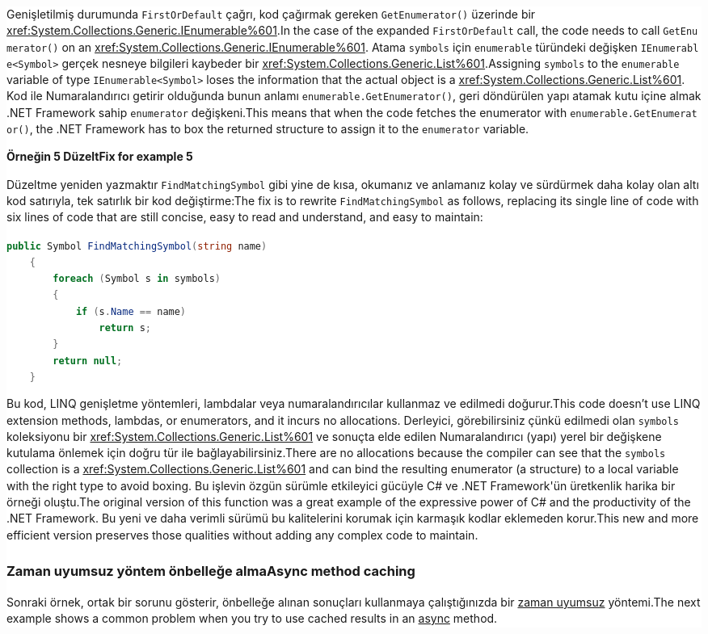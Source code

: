  <span data-ttu-id="0b4c4-263">Genişletilmiş durumunda `FirstOrDefault` çağrı, kod çağırmak gereken `GetEnumerator()` üzerinde bir <xref:System.Collections.Generic.IEnumerable%601>.</span><span class="sxs-lookup"><span data-stu-id="0b4c4-263">In the case of the expanded `FirstOrDefault` call, the code needs to call `GetEnumerator()` on an <xref:System.Collections.Generic.IEnumerable%601>.</span></span>  <span data-ttu-id="0b4c4-264">Atama `symbols` için `enumerable` türündeki değişken `IEnumerable<Symbol>` gerçek nesneye bilgileri kaybeder bir <xref:System.Collections.Generic.List%601>.</span><span class="sxs-lookup"><span data-stu-id="0b4c4-264">Assigning `symbols` to the `enumerable` variable of type `IEnumerable<Symbol>` loses the information that the actual object is a <xref:System.Collections.Generic.List%601>.</span></span>  <span data-ttu-id="0b4c4-265">Kod ile Numaralandırıcı getirir olduğunda bunun anlamı `enumerable.GetEnumerator()`, geri döndürülen yapı atamak kutu içine almak .NET Framework sahip `enumerator` değişkeni.</span><span class="sxs-lookup"><span data-stu-id="0b4c4-265">This means that when the code fetches the enumerator with `enumerable.GetEnumerator()`, the .NET Framework has to box the returned structure to assign it to the `enumerator` variable.</span></span>  
  
 <span data-ttu-id="0b4c4-266">**Örneğin 5 Düzelt**</span><span class="sxs-lookup"><span data-stu-id="0b4c4-266">**Fix for example 5**</span></span>  
  
 <span data-ttu-id="0b4c4-267">Düzeltme yeniden yazmaktır `FindMatchingSymbol` gibi yine de kısa, okumanız ve anlamanız kolay ve sürdürmek daha kolay olan altı kod satırıyla, tek satırlık bir kod değiştirme:</span><span class="sxs-lookup"><span data-stu-id="0b4c4-267">The fix is to rewrite `FindMatchingSymbol` as follows, replacing its single line of code with six lines of code that are still concise, easy to read and understand, and easy to maintain:</span></span>  
  
```csharp  
public Symbol FindMatchingSymbol(string name)  
    {  
        foreach (Symbol s in symbols)  
        {  
            if (s.Name == name)  
                return s;  
        }  
        return null;  
    }  
```  
  
 <span data-ttu-id="0b4c4-268">Bu kod, LINQ genişletme yöntemleri, lambdalar veya numaralandırıcılar kullanmaz ve edilmedi doğurur.</span><span class="sxs-lookup"><span data-stu-id="0b4c4-268">This code doesn’t use LINQ extension methods, lambdas, or enumerators, and it incurs no allocations.</span></span>  <span data-ttu-id="0b4c4-269">Derleyici, görebilirsiniz çünkü edilmedi olan `symbols` koleksiyonu bir <xref:System.Collections.Generic.List%601> ve sonuçta elde edilen Numaralandırıcı (yapı) yerel bir değişkene kutulama önlemek için doğru tür ile bağlayabilirsiniz.</span><span class="sxs-lookup"><span data-stu-id="0b4c4-269">There are no allocations because the compiler can see that the `symbols` collection is a <xref:System.Collections.Generic.List%601> and can bind the resulting enumerator (a structure) to a local variable with the right type to avoid boxing.</span></span>  <span data-ttu-id="0b4c4-270">Bu işlevin özgün sürümle etkileyici gücüyle C# ve .NET Framework'ün üretkenlik harika bir örneği oluştu.</span><span class="sxs-lookup"><span data-stu-id="0b4c4-270">The original version of this function was a great example of the expressive power of C# and the productivity of the .NET Framework.</span></span>  <span data-ttu-id="0b4c4-271">Bu yeni ve daha verimli sürümü bu kalitelerini korumak için karmaşık kodlar eklemeden korur.</span><span class="sxs-lookup"><span data-stu-id="0b4c4-271">This new and more efficient version preserves those qualities without adding any complex code to maintain.</span></span>  
  
### <a name="async-method-caching"></a><span data-ttu-id="0b4c4-272">Zaman uyumsuz yöntem önbelleğe alma</span><span class="sxs-lookup"><span data-stu-id="0b4c4-272">Async method caching</span></span>  
 <span data-ttu-id="0b4c4-273">Sonraki örnek, ortak bir sorunu gösterir, önbelleğe alınan sonuçları kullanmaya çalıştığınızda bir [zaman uyumsuz](http://msdn.microsoft.com/library/db854f91-ccef-4035-ae4d-0911fde808c7) yöntemi.</span><span class="sxs-lookup"><span data-stu-id="0b4c4-273">The next example shows a common problem when you try to use cached results in an [async](http://msdn.microsoft.com/library/db854f91-ccef-4035-ae4d-0911fde808c7) method.</span></span>  
  